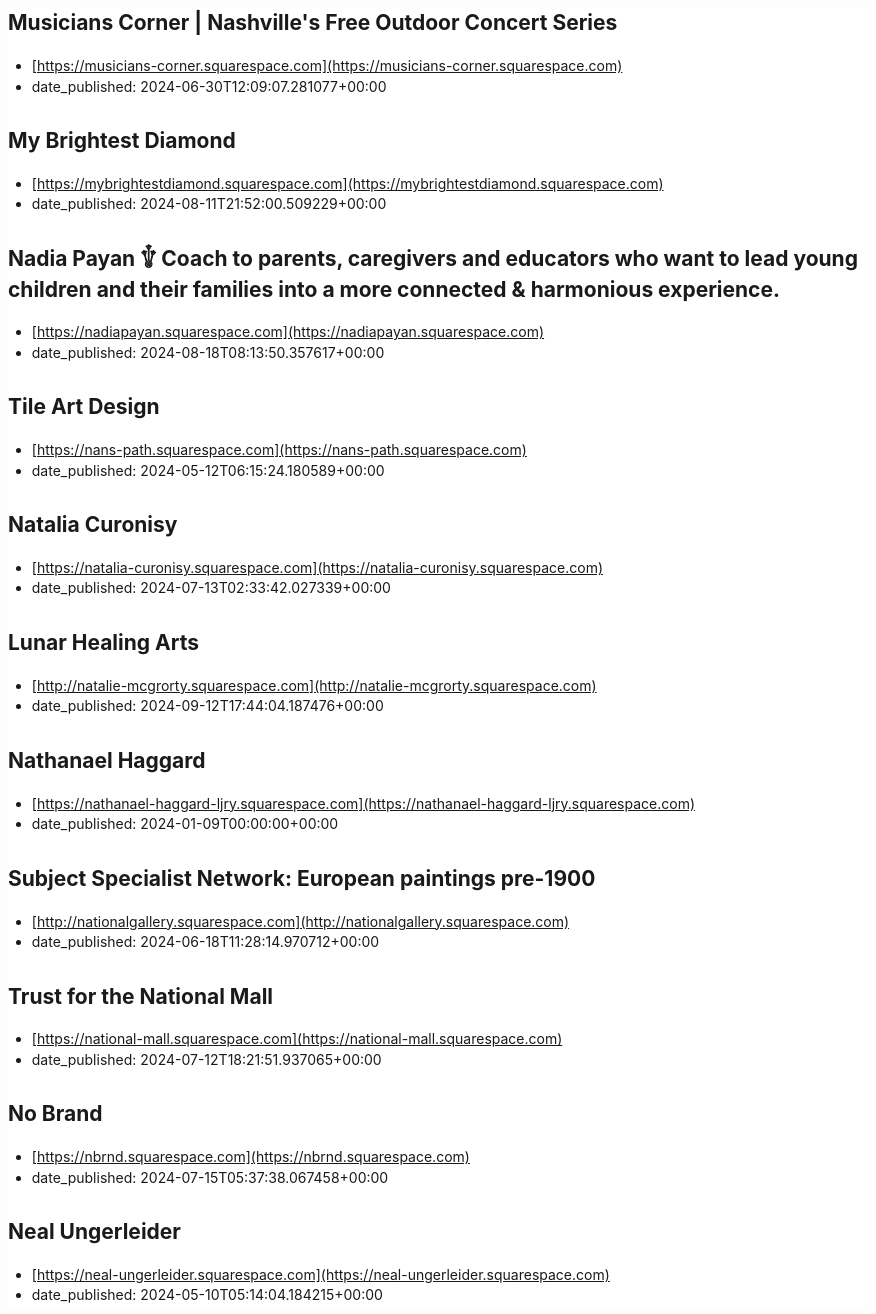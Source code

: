  ## Musicians Corner | Nashville's Free Outdoor Concert Series
 - [https://musicians-corner.squarespace.com](https://musicians-corner.squarespace.com)
 - date_published: 2024-06-30T12:09:07.281077+00:00

 ## My Brightest Diamond
 - [https://mybrightestdiamond.squarespace.com](https://mybrightestdiamond.squarespace.com)
 - date_published: 2024-08-11T21:52:00.509229+00:00

 ## Nadia Payan 𓇚 Coach to parents, caregivers and educators who want to lead young children and their families into a more connected & harmonious experience.
 - [https://nadiapayan.squarespace.com](https://nadiapayan.squarespace.com)
 - date_published: 2024-08-18T08:13:50.357617+00:00

 ## Tile Art Design
 - [https://nans-path.squarespace.com](https://nans-path.squarespace.com)
 - date_published: 2024-05-12T06:15:24.180589+00:00

 ## Natalia Curonisy
 - [https://natalia-curonisy.squarespace.com](https://natalia-curonisy.squarespace.com)
 - date_published: 2024-07-13T02:33:42.027339+00:00

 ## Lunar Healing Arts
 - [http://natalie-mcgrorty.squarespace.com](http://natalie-mcgrorty.squarespace.com)
 - date_published: 2024-09-12T17:44:04.187476+00:00

 ## Nathanael Haggard
 - [https://nathanael-haggard-ljry.squarespace.com](https://nathanael-haggard-ljry.squarespace.com)
 - date_published: 2024-01-09T00:00:00+00:00

 ## Subject Specialist Network: European paintings pre-1900
 - [http://nationalgallery.squarespace.com](http://nationalgallery.squarespace.com)
 - date_published: 2024-06-18T11:28:14.970712+00:00

 ## Trust for the National Mall
 - [https://national-mall.squarespace.com](https://national-mall.squarespace.com)
 - date_published: 2024-07-12T18:21:51.937065+00:00

 ## No Brand
 - [https://nbrnd.squarespace.com](https://nbrnd.squarespace.com)
 - date_published: 2024-07-15T05:37:38.067458+00:00

 ## Neal Ungerleider
 - [https://neal-ungerleider.squarespace.com](https://neal-ungerleider.squarespace.com)
 - date_published: 2024-05-10T05:14:04.184215+00:00

